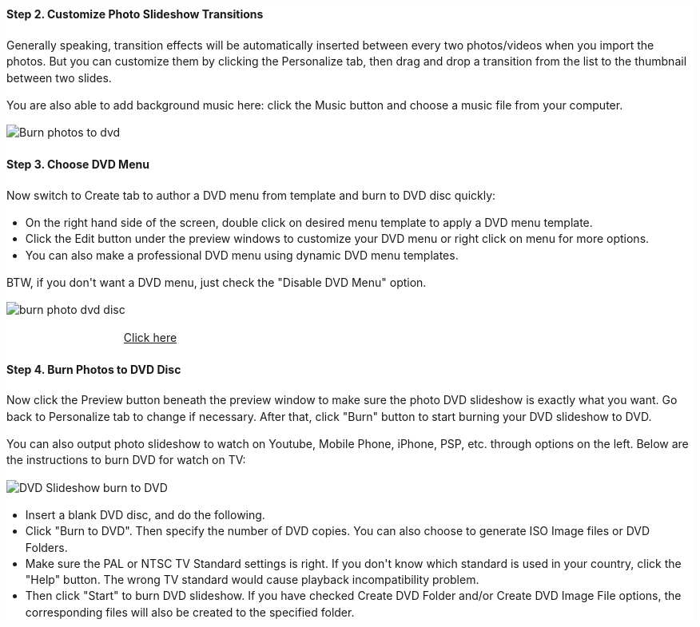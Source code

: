 #### Step 2. Customize Photo Slideshow Transitions

 Generally speaking, transition effects will be automatically inserted between every two photos/videos when you import the photos. But you can customize them by clicking the Personalize tab, then drag and drop a transition from the list to the thumbnail between two slides.

 You are also able to add background music here: click the Music button and choose a music file from your computer.

![Burn photos to dvd](https://images.wondershare.com/guide/images/dvd-slideshow-builder-deluxe-ug2.jpg)

#### Step 3. Choose DVD Menu

 Now switch to Create tab to author a DVD menu from template and burn to DVD disc quickly:

* On the right hand side of the screen, double click on desired menu template to apply a DVD menu template.
* Click the Edit button under the preview windows to customize your DVD menu or right click on menu for more options.
* You can also make a professional DVD menu using dynamic DVD menu templates.

 BTW, if you don't want a DVD menu, just check the "Disable DVD Menu" option.

![burn photo dvd disc](https://images.wondershare.com/guide/images/dvd-slideshow-builder-deluxe-ug3.jpg)


<span id="1983472">
					<video width="360" height="150" style="cursor:pointer"
           poster="//a.impactradius-go.com/display-clicktoplayimage/1983472.png"
           onclick="if(!this.playClicked){this.play();this.setAttribute('controls',true);this.playClicked=true;}">
	   <source src="//a.impactradius-go.com/display-ad/22993-1983472">
	   <img src="//a.impactradius-go.com/display-clicktoplayimage/1983472.png" style="border: none; height: 100%; width: 100%; object-fit: contain">
	</video>
	<div style="width:360px;text-align:center"><a href="javascript:window.open(decodeURIComponent('https%3A%2F%2Fhomestyler.sjv.io%2Fc%2F5597632%2F1983472%2F22993'), '_blank');void(0);">Click here</a></div>
</span>
<img height="0" width="0" src="https://imp.pxf.io/i/5597632/1983472/22993" style="position:absolute;visibility:hidden;" border="0" />

#### Step 4. Burn Photos to DVD Disc

 Now click the Preview button beneath the preview window to make sure the photo DVD slideshow is exactly what you want. Go back to Personalize tab to change if necessary. After that, click "Burn" button to start burning your DVD slideshow to DVD.

 You can also output photo slideshow to watch on Youtube, Mobile Phone, iPhone, PSP, etc. through options on the left. Below are the instructions to burn DVD for watch on TV:

![DVD Slideshow burn to DVD](https://images.wondershare.com/filmora/article-images/dvd-slideshow-burn-to-dvd.jpg)

* Insert a blank DVD disc, and do the following.
* Click "Burn to DVD". Then specify the number of DVD copies. You can also choose to generate ISO Image files or DVD Folders.
* Make sure the PAL or NTSC TV Standard settings is right. If you don't know which standard is used in your country, click the "Help" button. The wrong TV standard would cause playback incompatibility problem.
* Then click "Start" to burn DVD slideshow. If you have checked Create DVD Folder and/or Create DVD Image File options, the corresponding files will also be created to the specified folder.
